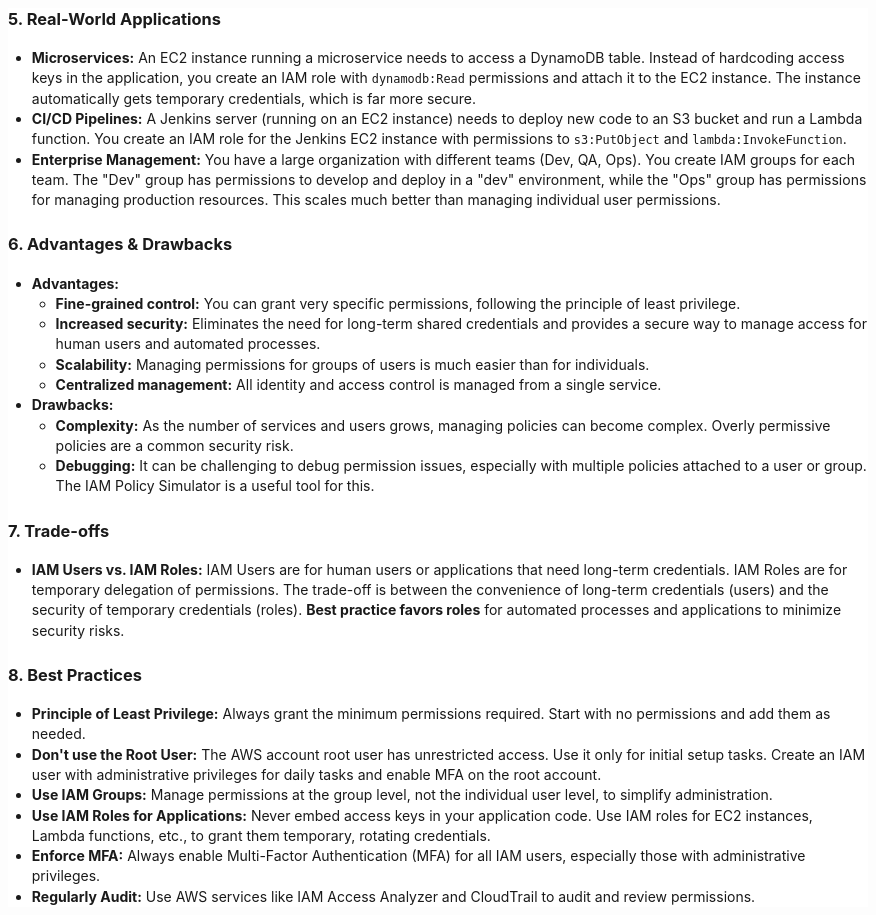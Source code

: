 ### 5\. Real-World Applications

  * **Microservices:** An EC2 instance running a microservice needs to access a DynamoDB table. Instead of hardcoding access keys in the application, you create an IAM role with `dynamodb:Read` permissions and attach it to the EC2 instance. The instance automatically gets temporary credentials, which is far more secure.
  * **CI/CD Pipelines:** A Jenkins server (running on an EC2 instance) needs to deploy new code to an S3 bucket and run a Lambda function. You create an IAM role for the Jenkins EC2 instance with permissions to `s3:PutObject` and `lambda:InvokeFunction`.
  * **Enterprise Management:** You have a large organization with different teams (Dev, QA, Ops). You create IAM groups for each team. The "Dev" group has permissions to develop and deploy in a "dev" environment, while the "Ops" group has permissions for managing production resources. This scales much better than managing individual user permissions.

### 6\. Advantages & Drawbacks

  * **Advantages:**
      * **Fine-grained control:** You can grant very specific permissions, following the principle of least privilege.
      * **Increased security:** Eliminates the need for long-term shared credentials and provides a secure way to manage access for human users and automated processes.
      * **Scalability:** Managing permissions for groups of users is much easier than for individuals.
      * **Centralized management:** All identity and access control is managed from a single service.
  * **Drawbacks:**
      * **Complexity:** As the number of services and users grows, managing policies can become complex. Overly permissive policies are a common security risk.
      * **Debugging:** It can be challenging to debug permission issues, especially with multiple policies attached to a user or group. The IAM Policy Simulator is a useful tool for this.

### 7\. Trade-offs

  * **IAM Users vs. IAM Roles:** IAM Users are for human users or applications that need long-term credentials. IAM Roles are for temporary delegation of permissions. The trade-off is between the convenience of long-term credentials (users) and the security of temporary credentials (roles). **Best practice favors roles** for automated processes and applications to minimize security risks.

### 8\. Best Practices

  * **Principle of Least Privilege:** Always grant the minimum permissions required. Start with no permissions and add them as needed.
  * **Don't use the Root User:** The AWS account root user has unrestricted access. Use it only for initial setup tasks. Create an IAM user with administrative privileges for daily tasks and enable MFA on the root account.
  * **Use IAM Groups:** Manage permissions at the group level, not the individual user level, to simplify administration.
  * **Use IAM Roles for Applications:** Never embed access keys in your application code. Use IAM roles for EC2 instances, Lambda functions, etc., to grant them temporary, rotating credentials.
  * **Enforce MFA:** Always enable Multi-Factor Authentication (MFA) for all IAM users, especially those with administrative privileges.
  * **Regularly Audit:** Use AWS services like IAM Access Analyzer and CloudTrail to audit and review permissions.
